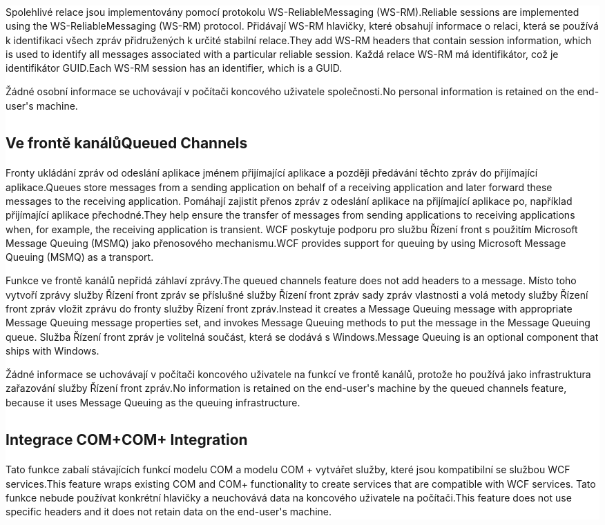  <span data-ttu-id="b20b3-171">Spolehlivé relace jsou implementovány pomocí protokolu WS-ReliableMessaging (WS-RM).</span><span class="sxs-lookup"><span data-stu-id="b20b3-171">Reliable sessions are implemented using the WS-ReliableMessaging (WS-RM) protocol.</span></span> <span data-ttu-id="b20b3-172">Přidávají WS-RM hlavičky, které obsahují informace o relaci, která se používá k identifikaci všech zpráv přidružených k určité stabilní relace.</span><span class="sxs-lookup"><span data-stu-id="b20b3-172">They add WS-RM headers that contain session information, which is used to identify all messages associated with a particular reliable session.</span></span> <span data-ttu-id="b20b3-173">Každá relace WS-RM má identifikátor, což je identifikátor GUID.</span><span class="sxs-lookup"><span data-stu-id="b20b3-173">Each WS-RM session has an identifier, which is a GUID.</span></span>  
  
 <span data-ttu-id="b20b3-174">Žádné osobní informace se uchovávají v počítači koncového uživatele společnosti.</span><span class="sxs-lookup"><span data-stu-id="b20b3-174">No personal information is retained on the end-user's machine.</span></span>  
  
## <a name="queued-channels"></a><span data-ttu-id="b20b3-175">Ve frontě kanálů</span><span class="sxs-lookup"><span data-stu-id="b20b3-175">Queued Channels</span></span>  
 <span data-ttu-id="b20b3-176">Fronty ukládání zpráv od odeslání aplikace jménem přijímající aplikace a později předávání těchto zpráv do přijímající aplikace.</span><span class="sxs-lookup"><span data-stu-id="b20b3-176">Queues store messages from a sending application on behalf of a receiving application and later forward these messages to the receiving application.</span></span> <span data-ttu-id="b20b3-177">Pomáhají zajistit přenos zpráv z odeslání aplikace na přijímající aplikace po, například přijímající aplikace přechodné.</span><span class="sxs-lookup"><span data-stu-id="b20b3-177">They help ensure the transfer of messages from sending applications to receiving applications when, for example, the receiving application is transient.</span></span> <span data-ttu-id="b20b3-178">WCF poskytuje podporu pro službu Řízení front s použitím Microsoft Message Queuing (MSMQ) jako přenosového mechanismu.</span><span class="sxs-lookup"><span data-stu-id="b20b3-178">WCF provides support for queuing by using Microsoft Message Queuing (MSMQ) as a transport.</span></span>  
  
 <span data-ttu-id="b20b3-179">Funkce ve frontě kanálů nepřidá záhlaví zprávy.</span><span class="sxs-lookup"><span data-stu-id="b20b3-179">The queued channels feature does not add headers to a message.</span></span> <span data-ttu-id="b20b3-180">Místo toho vytvoří zprávy služby Řízení front zpráv se příslušné služby Řízení front zpráv sady zpráv vlastnosti a volá metody služby Řízení front zpráv vložit zprávu do fronty služby Řízení front zpráv.</span><span class="sxs-lookup"><span data-stu-id="b20b3-180">Instead it creates a Message Queuing message with appropriate Message Queuing message properties set, and invokes Message Queuing methods to put the message in the Message Queuing queue.</span></span> <span data-ttu-id="b20b3-181">Služba Řízení front zpráv je volitelná součást, která se dodává s Windows.</span><span class="sxs-lookup"><span data-stu-id="b20b3-181">Message Queuing is an optional component that ships with Windows.</span></span>  
  
 <span data-ttu-id="b20b3-182">Žádné informace se uchovávají v počítači koncového uživatele na funkcí ve frontě kanálů, protože ho používá jako infrastruktura zařazování služby Řízení front zpráv.</span><span class="sxs-lookup"><span data-stu-id="b20b3-182">No information is retained on the end-user's machine by the queued channels feature, because it uses Message Queuing as the queuing infrastructure.</span></span>  
  
## <a name="com-integration"></a><span data-ttu-id="b20b3-183">Integrace COM+</span><span class="sxs-lookup"><span data-stu-id="b20b3-183">COM+ Integration</span></span>  
 <span data-ttu-id="b20b3-184">Tato funkce zabalí stávajících funkcí modelu COM a modelu COM + vytvářet služby, které jsou kompatibilní se službou WCF services.</span><span class="sxs-lookup"><span data-stu-id="b20b3-184">This feature wraps existing COM and COM+ functionality to create services that are compatible with WCF services.</span></span> <span data-ttu-id="b20b3-185">Tato funkce nebude používat konkrétní hlavičky a neuchovává data na koncového uživatele na počítači.</span><span class="sxs-lookup"><span data-stu-id="b20b3-185">This feature does not use specific headers and it does not retain data on the end-user's machine.</span></span>  
  